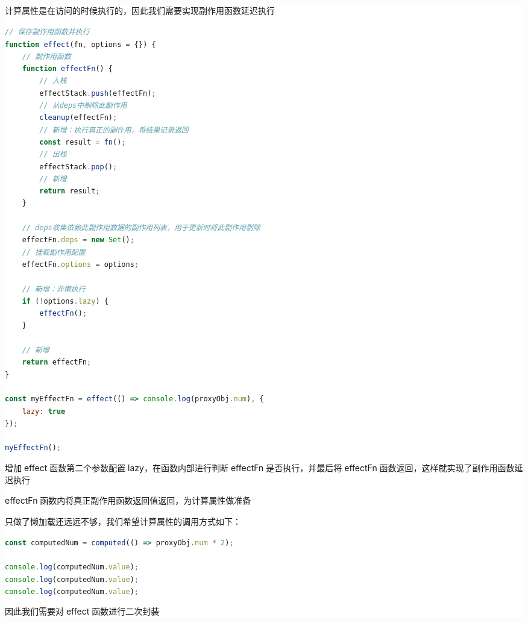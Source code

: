 计算属性是在访问的时候执行的，因此我们需要实现副作用函数延迟执行

```js
// 保存副作用函数并执行
function effect(fn, options = {}) {
    // 副作用函数
    function effectFn() {
        // 入栈
        effectStack.push(effectFn);
        // 从deps中剔除此副作用
        cleanup(effectFn);
        // 新增：执行真正的副作用，将结果记录返回
        const result = fn();
        // 出栈
        effectStack.pop();
        // 新增
        return result;
    }

    // deps收集依赖此副作用数据的副作用列表，用于更新时将此副作用剔除
    effectFn.deps = new Set();
    // 挂载副作用配置
    effectFn.options = options;

    // 新增：非懒执行
    if (!options.lazy) {
        effectFn();
    }

    // 新增
    return effectFn;
}

const myEffectFn = effect(() => console.log(proxyObj.num), {
    lazy: true
});

myEffectFn();
```

增加 effect 函数第二个参数配置 lazy，在函数内部进行判断 effectFn 是否执行，并最后将 effectFn 函数返回，这样就实现了副作用函数延迟执行

effectFn 函数内将真正副作用函数返回值返回，为计算属性做准备

只做了懒加载还远远不够，我们希望计算属性的调用方式如下：

```js
const computedNum = computed(() => proxyObj.num * 2);

console.log(computedNum.value);
console.log(computedNum.value);
console.log(computedNum.value);
```

因此我们需要对 effect 函数进行二次封装
